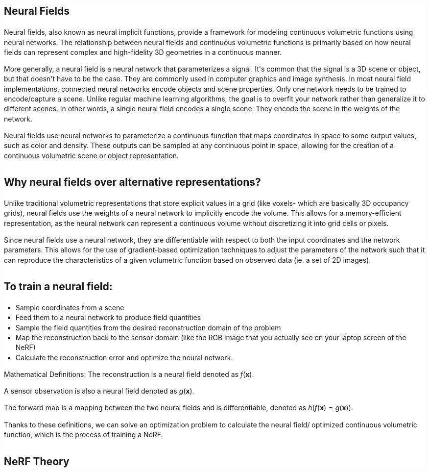 
## Neural Fields

Neural fields, also known as neural implicit functions, provide a framework for modeling continuous volumetric functions using neural networks. The relationship between neural fields and continuous volumetric functions is primarily based on how neural fields can represent complex and high-fidelity 3D geometries in a continuous manner. 

More generally, a neural field is a neural network that parameterizes a signal. It's common that the signal is a 3D scene or object, but that doesn't have to be the case. They are commonly used in computer graphics and image synthesis. In most neural field implementations, connected neural networks encode objects and scene properties. Only one network needs to be trained to encode/capture a scene. Unlike regular machine learning algorithms, the goal is to overfit your network rather than generalize it to different scenes. In other words, a single neural field encodes a single scene. They encode the scene in the weights of the network. 

Neural fields use neural networks to parameterize a continuous function that maps coordinates in space to some output values, such as color and density. These outputs can be sampled at any continuous point in space, allowing for the creation of a continuous volumetric scene or object representation.

## Why neural fields over alternative representations?

Unlike traditional volumetric representations that store explicit values in a grid (like voxels- which are basically 3D occupancy grids), neural fields use the weights of a neural network to implicitly encode the volume. This allows for a memory-efficient representation, as the neural network can represent a continuous volume without discretizing it into grid cells or pixels. 

Since neural fields use a neural network, they are differentiable with respect to both the input coordinates and the network parameters. This allows for the use of gradient-based optimization techniques to adjust the parameters of the network such that it can reproduce the characteristics of a given volumetric function based on observed data (ie. a set of 2D images).

## To train a neural field:

- Sample coordinates from a scene
- Feed them to a neural network to produce field quantities
- Sample the field quantities from the desired reconstruction domain of the problem
- Map the reconstruction back to the sensor domain (like the RGB image that you actually see on your laptop screen of the NeRF)
- Calculate the reconstruction error and optimize the neural network.

Mathematical Definitions:
The reconstruction is a neural field denoted as $f(\mathbf{x})$.

A sensor observation is also a neural field denoted as $g(\mathbf{x})$.

The forward map is a mapping between the two neural fields and is differentiable, denoted as $h(f(\mathbf{x}) = g(\mathbf{x}))$.

Thanks to these definitions, we can solve an optimization problem to calculate the neural field/ optimized continuous volumetric function, which is the process of training a NeRF.

## NeRF Theory
